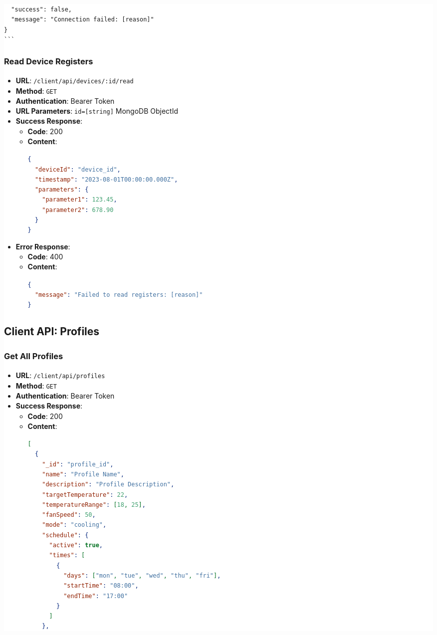       "success": false,
      "message": "Connection failed: [reason]"
    }
    ```

### Read Device Registers

- **URL**: `/client/api/devices/:id/read`
- **Method**: `GET`
- **Authentication**: Bearer Token
- **URL Parameters**: `id=[string]` MongoDB ObjectId
- **Success Response**:
  - **Code**: 200
  - **Content**:
    ```json
    {
      "deviceId": "device_id",
      "timestamp": "2023-08-01T00:00:00.000Z",
      "parameters": {
        "parameter1": 123.45,
        "parameter2": 678.90
      }
    }
    ```
- **Error Response**:
  - **Code**: 400
  - **Content**:
    ```json
    {
      "message": "Failed to read registers: [reason]"
    }
    ```

## Client API: Profiles

### Get All Profiles

- **URL**: `/client/api/profiles`
- **Method**: `GET`
- **Authentication**: Bearer Token
- **Success Response**:
  - **Code**: 200
  - **Content**:
    ```json
    [
      {
        "_id": "profile_id",
        "name": "Profile Name",
        "description": "Profile Description",
        "targetTemperature": 22,
        "temperatureRange": [18, 25],
        "fanSpeed": 50,
        "mode": "cooling",
        "schedule": {
          "active": true,
          "times": [
            {
              "days": ["mon", "tue", "wed", "thu", "fri"],
              "startTime": "08:00",
              "endTime": "17:00"
            }
          ]
        },